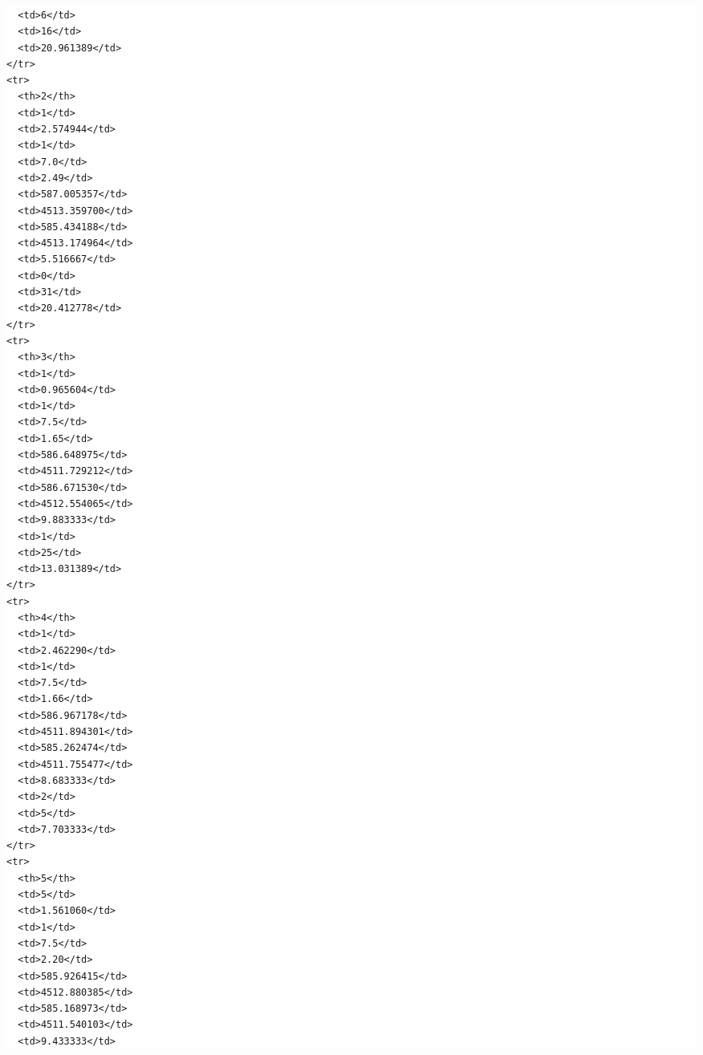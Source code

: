       <td>6</td>
      <td>16</td>
      <td>20.961389</td>
    </tr>
    <tr>
      <th>2</th>
      <td>1</td>
      <td>2.574944</td>
      <td>1</td>
      <td>7.0</td>
      <td>2.49</td>
      <td>587.005357</td>
      <td>4513.359700</td>
      <td>585.434188</td>
      <td>4513.174964</td>
      <td>5.516667</td>
      <td>0</td>
      <td>31</td>
      <td>20.412778</td>
    </tr>
    <tr>
      <th>3</th>
      <td>1</td>
      <td>0.965604</td>
      <td>1</td>
      <td>7.5</td>
      <td>1.65</td>
      <td>586.648975</td>
      <td>4511.729212</td>
      <td>586.671530</td>
      <td>4512.554065</td>
      <td>9.883333</td>
      <td>1</td>
      <td>25</td>
      <td>13.031389</td>
    </tr>
    <tr>
      <th>4</th>
      <td>1</td>
      <td>2.462290</td>
      <td>1</td>
      <td>7.5</td>
      <td>1.66</td>
      <td>586.967178</td>
      <td>4511.894301</td>
      <td>585.262474</td>
      <td>4511.755477</td>
      <td>8.683333</td>
      <td>2</td>
      <td>5</td>
      <td>7.703333</td>
    </tr>
    <tr>
      <th>5</th>
      <td>5</td>
      <td>1.561060</td>
      <td>1</td>
      <td>7.5</td>
      <td>2.20</td>
      <td>585.926415</td>
      <td>4512.880385</td>
      <td>585.168973</td>
      <td>4511.540103</td>
      <td>9.433333</td>